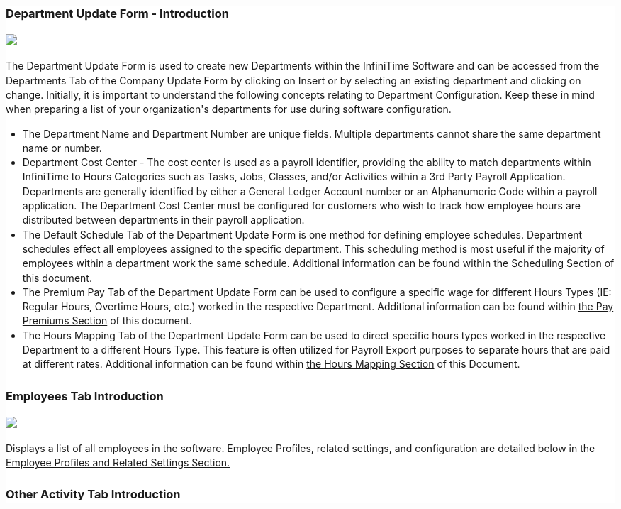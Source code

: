 ### Department Update Form - Introduction

![](/img/SoftwareOverview_001_Btn1_Company.png)

The Department Update Form is used to create new Departments within
the InfiniTime Software
and can be accessed from the Departments Tab of the Company Update Form
by clicking on Insert or by selecting an existing department and clicking
on change. Initially, it is important to understand the following concepts
relating to Department Configuration. Keep these in mind when preparing
a list of your organization's departments for use during software configuration.

- The Department Name and Department Number are unique fields. Multiple
  departments cannot share the same department name or number.
- Department Cost Center - The cost center is used as a payroll identifier,
  providing the ability to match departments within InfiniTime to Hours
  Categories such as Tasks, Jobs, Classes, and/or Activities within
  a 3rd Party Payroll Application. Departments are generally identified
  by either a General Ledger Account number or an Alphanumeric Code
  within a payroll application. The Department Cost Center must be configured
  for customers who wish to track how employee hours are distributed
  between departments in their payroll application.
- The Default Schedule Tab of the Department Update Form is one
  method for defining employee schedules. Department schedules effect
  all employees assigned to the specific department. This scheduling
  method is most useful if the majority of employees within a department
  work the same schedule. Additional information can be found within
  [the Scheduling Section](Scheduling/Scheduling.md#sch05_Scheduling_By_Department)
  of this document.
- The Premium Pay Tab of
  the Department Update Form can be used to configure a specific wage
  for different Hours Types (IE: Regular Hours, Overtime Hours, etc.)
  worked in the respective Department. Additional information can be
  found within [the Pay Premiums
  Section](Configuration/Product_Configuration.md#pp01_Pay_Premiums_Introduction) of this document.
- The Hours Mapping Tab of the Department Update Form can be used
  to direct specific hours types worked in the respective Department
  to a different Hours Type. This feature is often utilized for Payroll
  Export purposes to separate hours that are paid at different rates.
  Additional information can be found within [the
  Hours Mapping Section](Configuration/Product_Configuration.md#hm1_Hours_Mapping) of this Document.

### Employees Tab Introduction

![](/img/GridTools.gif)

Displays a list of all employees in the software. Employee Profiles,
related settings, and configuration are detailed below in the [Employee Profiles and Related
Settings Section.](ovr_SoftwareOverview.md#so153_Employee_Profiles_and_Related_Settings)

### Other Activity Tab Introduction
